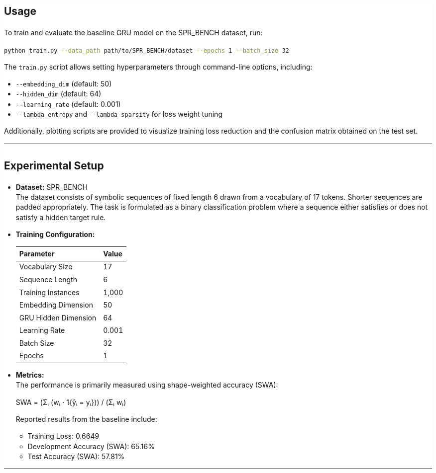 ## Usage

To train and evaluate the baseline GRU model on the SPR_BENCH dataset, run:

```bash
python train.py --data_path path/to/SPR_BENCH/dataset --epochs 1 --batch_size 32
```

The `train.py` script allows setting hyperparameters through command-line options, including:
- `--embedding_dim` (default: 50)
- `--hidden_dim` (default: 64)
- `--learning_rate` (default: 0.001)
- `--lambda_entropy` and `--lambda_sparsity` for loss weight tuning

Additionally, plotting scripts are provided to visualize training loss reduction and the confusion matrix obtained on the test set.

---

## Experimental Setup

- **Dataset:** SPR_BENCH  
  The dataset consists of symbolic sequences of fixed length 6 drawn from a vocabulary of 17 tokens. Shorter sequences are padded appropriately. The task is formulated as a binary classification problem where a sequence either satisfies or does not satisfy a hidden target rule.
  
- **Training Configuration:**
  
  | Parameter             | Value     |
  |-----------------------|-----------|
  | Vocabulary Size       | 17        |
  | Sequence Length       | 6         |
  | Training Instances    | 1,000     |
  | Embedding Dimension   | 50        |
  | GRU Hidden Dimension  | 64        |
  | Learning Rate         | 0.001     |
  | Batch Size            | 32        |
  | Epochs                | 1         |

- **Metrics:**  
  The performance is primarily measured using shape-weighted accuracy (SWA):

  SWA = (Σᵢ (wᵢ · 1{ŷᵢ = yᵢ})) / (Σᵢ wᵢ)

  Reported results from the baseline include:
  - Training Loss: 0.6649
  - Development Accuracy (SWA): 65.16%
  - Test Accuracy (SWA): 57.81%

---